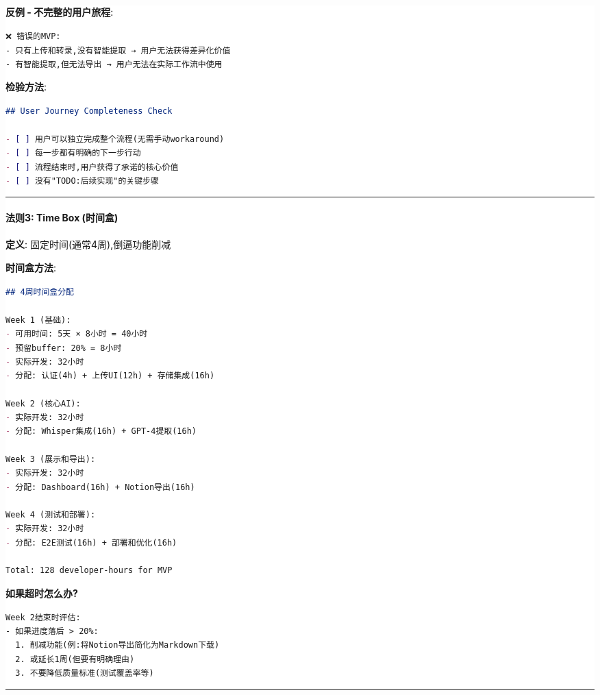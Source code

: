 **反例 - 不完整的用户旅程**:
```
❌ 错误的MVP:
- 只有上传和转录,没有智能提取 → 用户无法获得差异化价值
- 有智能提取,但无法导出 → 用户无法在实际工作流中使用
```

**检验方法**:
```markdown
## User Journey Completeness Check

- [ ] 用户可以独立完成整个流程(无需手动workaround)
- [ ] 每一步都有明确的下一步行动
- [ ] 流程结束时,用户获得了承诺的核心价值
- [ ] 没有"TODO:后续实现"的关键步骤
```

---

#### 法则3: Time Box (时间盒)

**定义**: 固定时间(通常4周),倒逼功能削减

**时间盒方法**:
```markdown
## 4周时间盒分配

Week 1 (基础):
- 可用时间: 5天 × 8小时 = 40小时
- 预留buffer: 20% = 8小时
- 实际开发: 32小时
- 分配: 认证(4h) + 上传UI(12h) + 存储集成(16h)

Week 2 (核心AI):
- 实际开发: 32小时
- 分配: Whisper集成(16h) + GPT-4提取(16h)

Week 3 (展示和导出):
- 实际开发: 32小时
- 分配: Dashboard(16h) + Notion导出(16h)

Week 4 (测试和部署):
- 实际开发: 32小时
- 分配: E2E测试(16h) + 部署和优化(16h)

Total: 128 developer-hours for MVP
```

**如果超时怎么办?**
```
Week 2结束时评估:
- 如果进度落后 > 20%:
  1. 削减功能(例:将Notion导出简化为Markdown下载)
  2. 或延长1周(但要有明确理由)
  3. 不要降低质量标准(测试覆盖率等)
```

---